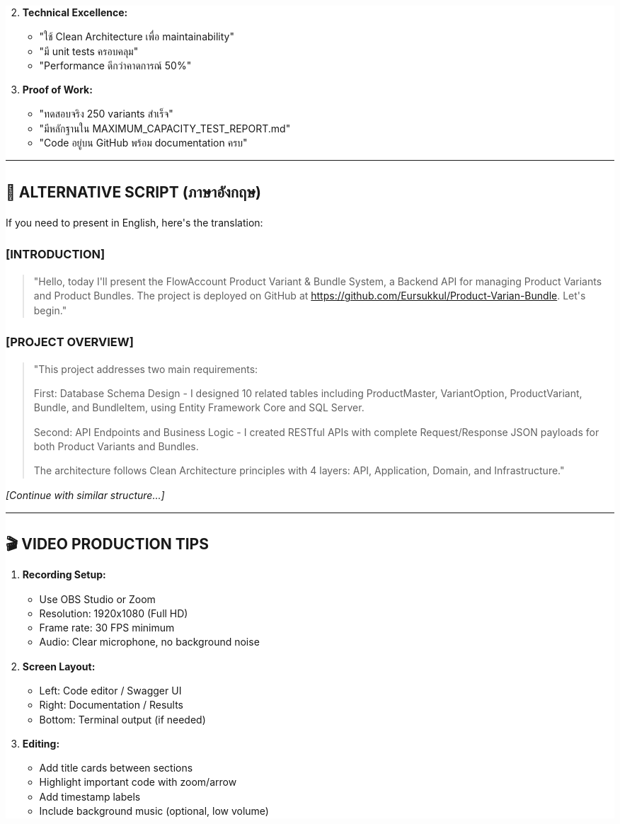 2. **Technical Excellence:**
   - "ใช้ Clean Architecture เพื่อ maintainability"
   - "มี unit tests ครอบคลุม"
   - "Performance ดีกว่าคาดการณ์ 50%"

3. **Proof of Work:**
   - "ทดสอบจริง 250 variants สำเร็จ"
   - "มีหลักฐานใน MAXIMUM_CAPACITY_TEST_REPORT.md"
   - "Code อยู่บน GitHub พร้อม documentation ครบ"

---

## 📝 **ALTERNATIVE SCRIPT (ภาษาอังกฤษ)**

If you need to present in English, here's the translation:

### **[INTRODUCTION]**
> "Hello, today I'll present the FlowAccount Product Variant & Bundle System, a Backend API for managing Product Variants and Product Bundles. The project is deployed on GitHub at https://github.com/Eursukkul/Product-Varian-Bundle. Let's begin."

### **[PROJECT OVERVIEW]**
> "This project addresses two main requirements:
> 
> First: Database Schema Design - I designed 10 related tables including ProductMaster, VariantOption, ProductVariant, Bundle, and BundleItem, using Entity Framework Core and SQL Server.
> 
> Second: API Endpoints and Business Logic - I created RESTful APIs with complete Request/Response JSON payloads for both Product Variants and Bundles.
> 
> The architecture follows Clean Architecture principles with 4 layers: API, Application, Domain, and Infrastructure."

*[Continue with similar structure...]*

---

## 🎬 **VIDEO PRODUCTION TIPS**

1. **Recording Setup:**
   - Use OBS Studio or Zoom
   - Resolution: 1920x1080 (Full HD)
   - Frame rate: 30 FPS minimum
   - Audio: Clear microphone, no background noise

2. **Screen Layout:**
   - Left: Code editor / Swagger UI
   - Right: Documentation / Results
   - Bottom: Terminal output (if needed)

3. **Editing:**
   - Add title cards between sections
   - Highlight important code with zoom/arrow
   - Add timestamp labels
   - Include background music (optional, low volume)
